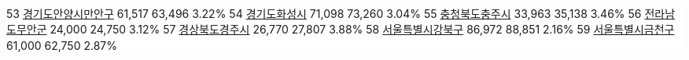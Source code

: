   <tr class="item">
    <td>53</td>
    <td><a href="/apt/경기도안양시만안구">경기도안양시만안구</a></td>
    <td>61,517</td>
    <td>63,496</td>
    <td>3.22%</td>
  </tr>

  <tr class="item">
    <td>54</td>
    <td><a href="/apt/경기도화성시">경기도화성시</a></td>
    <td>71,098</td>
    <td>73,260</td>
    <td>3.04%</td>
  </tr>

  <tr class="item">
    <td>55</td>
    <td><a href="/apt/충청북도충주시">충청북도충주시</a></td>
    <td>33,963</td>
    <td>35,138</td>
    <td>3.46%</td>
  </tr>

  <tr class="item">
    <td>56</td>
    <td><a href="/apt/전라남도무안군">전라남도무안군</a></td>
    <td>24,000</td>
    <td>24,750</td>
    <td>3.12%</td>
  </tr>

  <tr class="item">
    <td>57</td>
    <td><a href="/apt/경상북도경주시">경상북도경주시</a></td>
    <td>26,770</td>
    <td>27,807</td>
    <td>3.88%</td>
  </tr>

  <tr class="item">
    <td>58</td>
    <td><a href="/apt/서울특별시강북구">서울특별시강북구</a></td>
    <td>86,972</td>
    <td>88,851</td>
    <td>2.16%</td>
  </tr>

  <tr class="item">
    <td>59</td>
    <td><a href="/apt/서울특별시금천구">서울특별시금천구</a></td>
    <td>61,000</td>
    <td>62,750</td>
    <td>2.87%</td>
  </tr>
